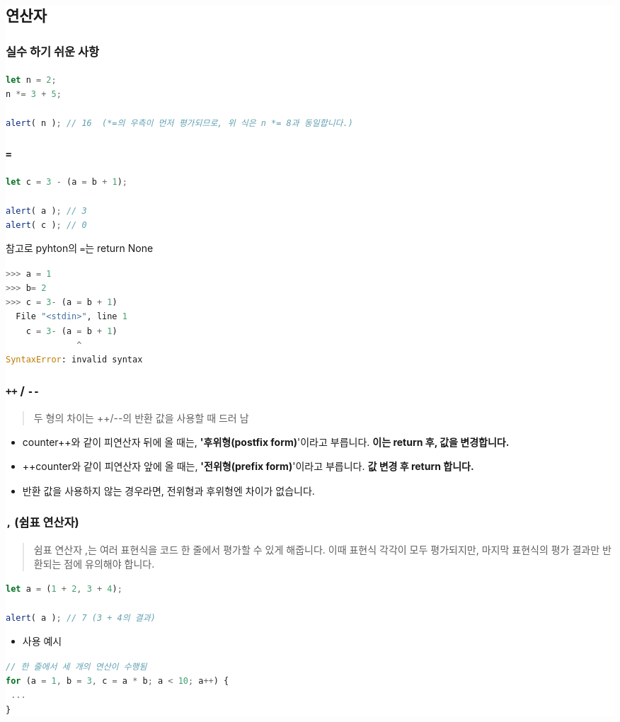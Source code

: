 
## 연산자

### 실수 하기 쉬운 사항

```js
let n = 2;
n *= 3 + 5;

alert( n ); // 16  (*=의 우측이 먼저 평가되므로, 위 식은 n *= 8과 동일합니다.)

```

### `=`

```js
let c = 3 - (a = b + 1);

alert( a ); // 3
alert( c ); // 0
```

참고로 pyhton의 `=`는 return None

```python
>>> a = 1
>>> b= 2
>>> c = 3- (a = b + 1)
  File "<stdin>", line 1
    c = 3- (a = b + 1)
              ^
SyntaxError: invalid syntax
```

### `++` / `--`
> 두 형의 차이는 ++/--의 반환 값을 사용할 때 드러 남 

- counter++와 같이 피연산자 뒤에 올 때는, **'후위형(postfix form)**'이라고 부릅니다. **이는 return 후, 값을 변경합니다.**
- ++counter와 같이 피연산자 앞에 올 때는, **'전위형(prefix form)**'이라고 부릅니다. **값 변경 후 return 합니다.**

- 반환 값을 사용하지 않는 경우라면, 전위형과 후위형엔 차이가 없습니다.

### `,` (쉼표 연산자)
> 쉼표 연산자 ,는 여러 표현식을 코드 한 줄에서 평가할 수 있게 해줍니다. 이때 표현식 각각이 모두 평가되지만, 마지막 표현식의 평가 결과만 반환되는 점에 유의해야 합니다.

```js
let a = (1 + 2, 3 + 4);

alert( a ); // 7 (3 + 4의 결과)
```

- 사용 예시
```js
// 한 줄에서 세 개의 연산이 수행됨
for (a = 1, b = 3, c = a * b; a < 10; a++) {
 ...
}
```